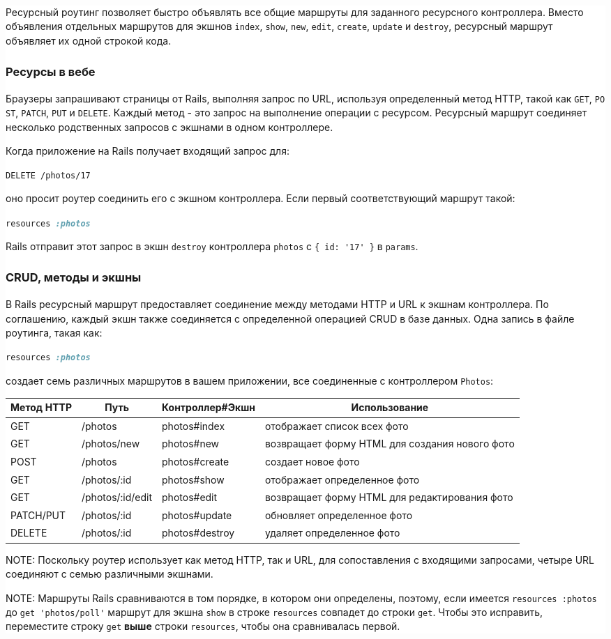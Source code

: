 Ресурсный роутинг позволяет быстро объявлять все общие маршруты для заданного ресурсного контроллера. Вместо объявления отдельных маршрутов для экшнов `index`, `show`, `new`, `edit`, `create`, `update` и `destroy`, ресурсный маршрут объявляет их одной строкой кода.

### Ресурсы в вебе

Браузеры запрашивают страницы от Rails, выполняя запрос по URL, используя определенный метод HTTP, такой как `GET`, `POST`, `PATCH`, `PUT` и `DELETE`. Каждый метод - это запрос на выполнение операции с ресурсом. Ресурсный маршрут соединяет несколько родственных запросов с экшнами в одном контроллере.

Когда приложение на Rails получает входящий запрос для:

```
DELETE /photos/17
```

оно просит роутер соединить его с экшном контроллера. Если первый соответствующий маршрут такой:

```ruby
resources :photos
```

Rails отправит этот запрос в экшн `destroy` контроллера `photos` с `{ id: '17' }` в `params`.

### CRUD, методы и экшны

В Rails ресурсный маршрут предоставляет соединение между методами HTTP и URL к экшнам контроллера. По соглашению, каждый экшн также соединяется с определенной операцией CRUD в базе данных. Одна запись в файле роутинга, такая как:

```ruby
resources :photos
```

создает семь различных маршрутов в вашем приложении, все соединенные с контроллером `Photos`:

| Метод HTTP | Путь             | Контроллер#Экшн | Использование                                  |
| ---------- | ---------------- | --------------  | ---------------------------------------------- |
| GET        | /photos          | photos#index    | отображает список всех фото                    |
| GET        | /photos/new      | photos#new      | возвращает форму HTML для создания нового фото |
| POST       | /photos          | photos#create   | создает новое фото                             |
| GET        | /photos/:id      | photos#show     | отображает определенное фото                   |
| GET        | /photos/:id/edit | photos#edit     | возвращает форму HTML для редактирования фото  |
| PATCH/PUT  | /photos/:id      | photos#update   | обновляет определенное фото                    |
| DELETE     | /photos/:id      | photos#destroy  | удаляет определенное фото                      |

NOTE: Поскольку роутер использует как метод HTTP, так и URL, для сопоставления с входящими запросами, четыре URL соединяют с семью различными экшнами.

NOTE: Маршруты Rails сравниваются в том порядке, в котором они определены, поэтому, если имеется `resources :photos` до `get 'photos/poll'` маршрут для экшна `show` в строке `resources` совпадет до строки `get`. Чтобы это исправить, переместите строку `get` **выше** строки `resources`, чтобы она сравнивалась первой.
